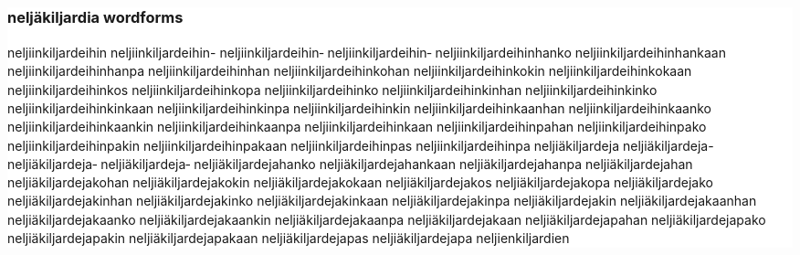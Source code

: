 
### neljäkiljardia wordforms

neljiinkiljardeihin
neljiinkiljardeihin-
neljiinkiljardeihin‐
neljiinkiljardeihin‑
neljiinkiljardeihinhanko
neljiinkiljardeihinhankaan
neljiinkiljardeihinhanpa
neljiinkiljardeihinhan
neljiinkiljardeihinkohan
neljiinkiljardeihinkokin
neljiinkiljardeihinkokaan
neljiinkiljardeihinkos
neljiinkiljardeihinkopa
neljiinkiljardeihinko
neljiinkiljardeihinkinhan
neljiinkiljardeihinkinko
neljiinkiljardeihinkinkaan
neljiinkiljardeihinkinpa
neljiinkiljardeihinkin
neljiinkiljardeihinkaanhan
neljiinkiljardeihinkaanko
neljiinkiljardeihinkaankin
neljiinkiljardeihinkaanpa
neljiinkiljardeihinkaan
neljiinkiljardeihinpahan
neljiinkiljardeihinpako
neljiinkiljardeihinpakin
neljiinkiljardeihinpakaan
neljiinkiljardeihinpas
neljiinkiljardeihinpa
neljiäkiljardeja
neljiäkiljardeja-
neljiäkiljardeja‐
neljiäkiljardeja‑
neljiäkiljardejahanko
neljiäkiljardejahankaan
neljiäkiljardejahanpa
neljiäkiljardejahan
neljiäkiljardejakohan
neljiäkiljardejakokin
neljiäkiljardejakokaan
neljiäkiljardejakos
neljiäkiljardejakopa
neljiäkiljardejako
neljiäkiljardejakinhan
neljiäkiljardejakinko
neljiäkiljardejakinkaan
neljiäkiljardejakinpa
neljiäkiljardejakin
neljiäkiljardejakaanhan
neljiäkiljardejakaanko
neljiäkiljardejakaankin
neljiäkiljardejakaanpa
neljiäkiljardejakaan
neljiäkiljardejapahan
neljiäkiljardejapako
neljiäkiljardejapakin
neljiäkiljardejapakaan
neljiäkiljardejapas
neljiäkiljardejapa
neljienkiljardien
